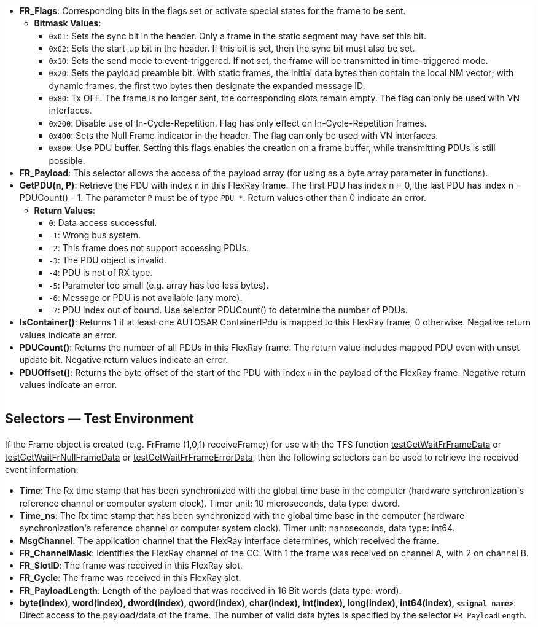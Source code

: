 - **FR_Flags**: Corresponding bits in the flags set or activate special states for the frame to be sent.
  - **Bitmask Values**:
    - `0x01`: Sets the sync bit in the header. Only a frame in the static segment may have set this bit.
    - `0x02`: Sets the start-up bit in the header. If this bit is set, then the sync bit must also be set.
    - `0x10`: Sets the send mode to event-triggered. If not set, the frame will be transmitted in time-triggered mode.
    - `0x20`: Sets the payload preamble bit. With static frames, the initial data bytes then contain the local NM vector; with dynamic frames, the first two bytes then designate the expanded message ID.
    - `0x80`: Tx OFF. The frame is no longer sent, the corresponding slots remain empty. The flag can only be used with VN interfaces.
    - `0x200`: Disable use of In-Cycle-Repetition. Flag has only effect on In-Cycle-Repetition frames.
    - `0x400`: Sets the Null Frame indicator in the header. The flag can only be used with VN interfaces.
    - `0x800`: Use PDU buffer. Setting this flags enables the creation on a frame buffer, while transmitting PDUs is still possible.
- **FR_Payload**: This selector allows the access of the payload array (for using as a byte array parameter in functions).
- **GetPDU(n, P)**: Retrieve the PDU with index `n` in this FlexRay frame. The first PDU has index n = 0, the last PDU has index n = PDUCount() - 1. The parameter `P` must be of type `PDU *`. Return values other than 0 indicate an error.
  - **Return Values**:
    - `0`: Data access successful.
    - `-1`: Wrong bus system.
    - `-2`: This frame does not support accessing PDUs.
    - `-3`: The PDU object is invalid.
    - `-4`: PDU is not of RX type.
    - `-5`: Parameter too small (e.g. array has too less bytes).
    - `-6`: Message or PDU is not available (any more).
    - `-7`: PDU index out of bound. Use selector PDUCount() to determine the number of PDUs.
- **IsContainer()**: Returns 1 if at least one AUTOSAR ContainerIPdu is mapped to this FlexRay frame, 0 otherwise. Negative return values indicate an error.
- **PDUCount()**: Returns the number of all PDUs in this FlexRay frame. The return value includes mapped PDU even with unset update bit. Negative return values indicate an error.
- **PDUOffset()**: Returns the byte offset of the start of the PDU with index `n` in the payload of the FlexRay frame. Negative return values indicate an error.

## Selectors — Test Environment

If the Frame object is created (e.g. FrFrame (1,0,1) receiveFrame;) for use with the TFS function [testGetWaitFrFrameData](../../Test/Functions/CAPLfunctionTestGetWaitFrFrameData.md) or [testGetWaitFrNullFrameData](../../Test/Functions/CAPLfunctionTestGetWaitFrNullFrameData.md) or [testGetWaitFrFrameErrorData](../../Test/Functions/CAPLfunctionTestGetWaitFrFrameErrorData.md), then the following selectors can be used to retrieve the received event information:

- **Time**: The Rx time stamp that has been synchronized with the global time base in the computer (hardware synchronization's reference channel or computer system clock). Timer unit: 10 microseconds, data type: dword.
- **Time_ns**: The Rx time stamp that has been synchronized with the global time base in the computer (hardware synchronization's reference channel or computer system clock). Timer unit: nanoseconds, data type: int64.
- **MsgChannel**: The application channel that the FlexRay interface determines, which received the frame.
- **FR_ChannelMask**: Identifies the FlexRay channel of the CC. With 1 the frame was received on channel A, with 2 on channel B.
- **FR_SlotID**: The frame was received in this FlexRay slot.
- **FR_Cycle**: The frame was received in this FlexRay slot.
- **FR_PayloadLength**: Length of the payload that was received in 16 Bit words (data type: word).
- **byte(index), word(index), dword(index), qword(index), char(index), int(index), long(index), int64(index), `<signal name>`**: Direct access to the payload/data of the frame. The number of valid data bytes is specified by the selector `FR_PayloadLength`.